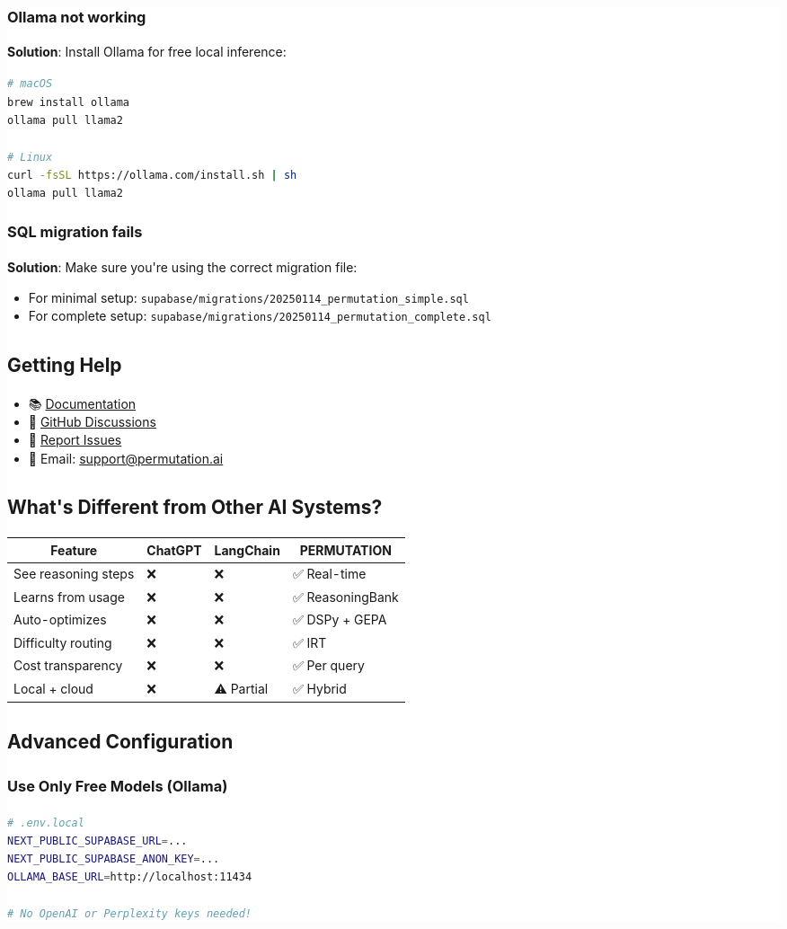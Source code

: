 ### Ollama not working
**Solution**: Install Ollama for free local inference:
```bash
# macOS
brew install ollama
ollama pull llama2

# Linux
curl -fsSL https://ollama.com/install.sh | sh
ollama pull llama2
```

### SQL migration fails
**Solution**: Make sure you're using the correct migration file:
- For minimal setup: `supabase/migrations/20250114_permutation_simple.sql`
- For complete setup: `supabase/migrations/20250114_permutation_complete.sql`

## Getting Help

- 📚 [Documentation](./docs/)
- 💬 [GitHub Discussions](https://github.com/your-repo/discussions)
- 🐛 [Report Issues](https://github.com/your-repo/issues)
- 📧 Email: support@permutation.ai

## What's Different from Other AI Systems?

| Feature | ChatGPT | LangChain | PERMUTATION |
|---------|---------|-----------|-------------|
| See reasoning steps | ❌ | ❌ | ✅ Real-time |
| Learns from usage | ❌ | ❌ | ✅ ReasoningBank |
| Auto-optimizes | ❌ | ❌ | ✅ DSPy + GEPA |
| Difficulty routing | ❌ | ❌ | ✅ IRT |
| Cost transparency | ❌ | ❌ | ✅ Per query |
| Local + cloud | ❌ | ⚠️ Partial | ✅ Hybrid |

## Advanced Configuration

### Use Only Free Models (Ollama)

```bash
# .env.local
NEXT_PUBLIC_SUPABASE_URL=...
NEXT_PUBLIC_SUPABASE_ANON_KEY=...
OLLAMA_BASE_URL=http://localhost:11434

# No OpenAI or Perplexity keys needed!
```
